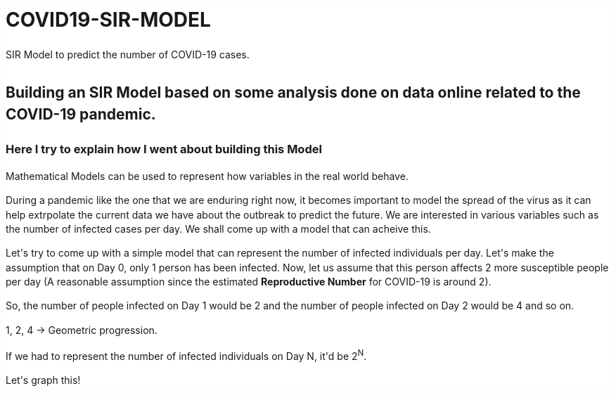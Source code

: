 # COVID19-SIR-MODEL
SIR Model to predict the number of COVID-19 cases.

## Building an SIR Model based on some analysis done on data online related to the COVID-19 pandemic.

### Here I try to explain how I went about building this Model

Mathematical Models can be used to represent how variables in the real world behave.

During a pandemic like the one that we are enduring right now, it becomes important to model the spread 
of the virus as it can help extrpolate the current data we have about the outbreak to predict the future.
We are interested in various variables such as the number of infected cases per day. We shall come up with a model that can acheive this.

Let's try to come up with a simple model that can represent the number of infected individuals per day.
Let's make the assumption that on Day 0, only 1 person has been infected. Now, let us assume that this person affects 2 more susceptible people per day (A reasonable assumption since the estimated **Reproductive Number** for COVID-19 is around 2).

So, the number of people infected on Day 1 would be 2 and the number of people infected on Day 2 would be 4 and so on.

1, 2, 4 -> Geometric progression.

If we had to represent the number of infected individuals on Day N, it'd be 2<sup>N</sup>.

Let's graph this!
